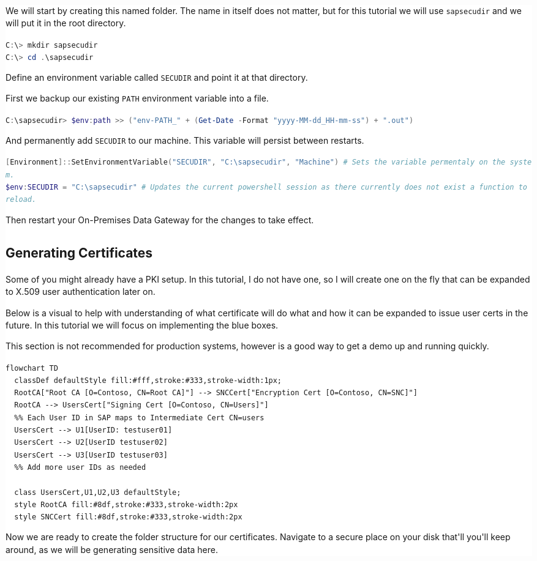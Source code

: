 We will start by creating this named folder. The name in itself does not matter, but for this tutorial we will use `sapsecudir` and we will put it in the root directory.

```powershell
C:\> mkdir sapsecudir
C:\> cd .\sapsecudir
```

Define an environment variable called `SECUDIR` and point it at that directory. 

First we backup our existing `PATH` environment variable into a file.

```powershell
C:\sapsecudir> $env:path >> ("env-PATH_" + (Get-Date -Format "yyyy-MM-dd_HH-mm-ss") + ".out")
```

And permanently add `SECUDIR` to our machine. This variable will persist between restarts.

```powershell
[Environment]::SetEnvironmentVariable("SECUDIR", "C:\sapsecudir", "Machine") # Sets the variable permentaly on the system.
$env:SECUDIR = "C:\sapsecudir" # Updates the current powershell session as there currently does not exist a function to reload.
```

Then restart your On-Premises Data Gateway for the changes to take effect.

## Generating Certificates

Some of you might already have a PKI setup. In this tutorial, I do not have one, so I will create one on the fly that can be expanded to X.509 user authentication later on. 

Below is a visual to help with understanding of what certificate will do what and how it can be expanded to issue user certs in the future. In this tutorial we will focus on implementing the blue boxes.

This section is not recommended for production systems, however is a good way to get a demo up and running quickly.

```mermaid
flowchart TD
  classDef defaultStyle fill:#fff,stroke:#333,stroke-width:1px;
  RootCA["Root CA [O=Contoso, CN=Root CA]"] --> SNCCert["Encryption Cert [O=Contoso, CN=SNC]"]
  RootCA --> UsersCert["Signing Cert [O=Contoso, CN=Users]"]
  %% Each User ID in SAP maps to Intermediate Cert CN=users
  UsersCert --> U1[UserID: testuser01]
  UsersCert --> U2[UserID testuser02]
  UsersCert --> U3[UserID testuser03]
  %% Add more user IDs as needed

  class UsersCert,U1,U2,U3 defaultStyle;
  style RootCA fill:#8df,stroke:#333,stroke-width:2px
  style SNCCert fill:#8df,stroke:#333,stroke-width:2px
```

Now we are ready to create the folder structure for our certificates. Navigate to a secure place on your disk that'll you'll keep around, as we will be generating sensitive data here.
